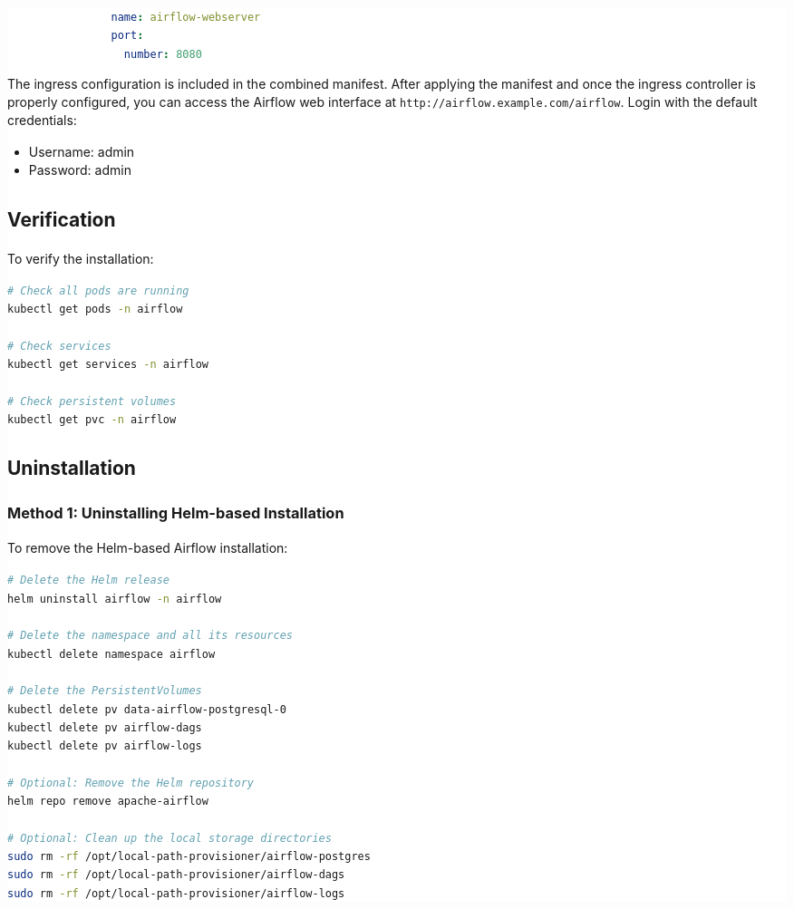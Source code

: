 ```yaml
                name: airflow-webserver
                port:
                  number: 8080
```

The ingress configuration is included in the combined manifest. After applying the manifest and once the ingress controller is properly configured, you can access the Airflow web interface at `http://airflow.example.com/airflow`. Login with the default credentials:
- Username: admin
- Password: admin

## Verification

To verify the installation:

```bash
# Check all pods are running
kubectl get pods -n airflow

# Check services
kubectl get services -n airflow

# Check persistent volumes
kubectl get pvc -n airflow
```

## Uninstallation

### Method 1: Uninstalling Helm-based Installation

To remove the Helm-based Airflow installation:

```bash
# Delete the Helm release
helm uninstall airflow -n airflow

# Delete the namespace and all its resources
kubectl delete namespace airflow

# Delete the PersistentVolumes
kubectl delete pv data-airflow-postgresql-0
kubectl delete pv airflow-dags
kubectl delete pv airflow-logs

# Optional: Remove the Helm repository
helm repo remove apache-airflow

# Optional: Clean up the local storage directories
sudo rm -rf /opt/local-path-provisioner/airflow-postgres
sudo rm -rf /opt/local-path-provisioner/airflow-dags
sudo rm -rf /opt/local-path-provisioner/airflow-logs
```
